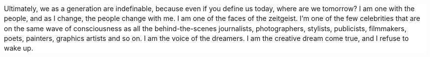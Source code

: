 Ultimately, we as a generation are indefinable, because even if you define us today, where are we tomorrow? I am one with the people, and as I change, the people change with me. I am one of the faces of the zeitgeist. I’m one of the few celebrities that are on the same wave of consciousness as all the behind-the-scenes journalists, photographers, stylists, publicists, filmmakers, poets, painters, graphics artists and so on. I am the voice of the dreamers. I am the creative dream come true, and I refuse to wake up.
